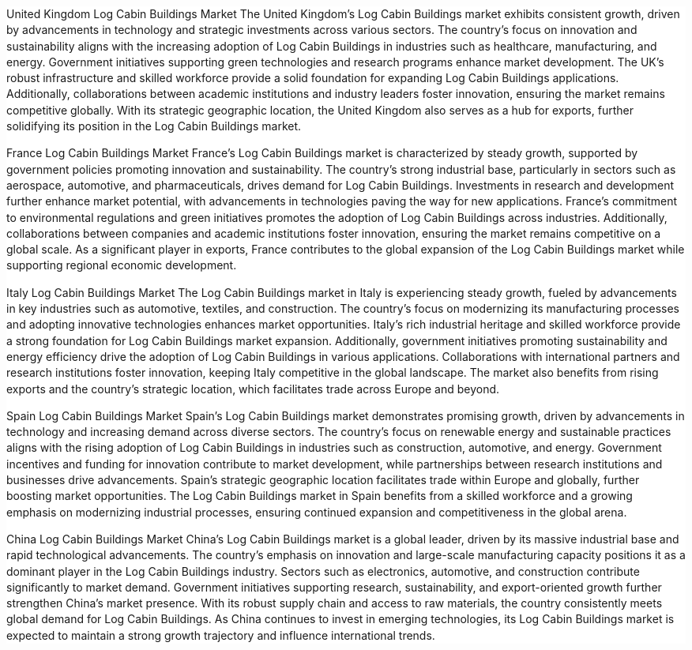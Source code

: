 United Kingdom Log Cabin Buildings Market
The United Kingdom’s Log Cabin Buildings market exhibits consistent growth, driven by advancements in technology and strategic investments across various sectors. The country’s focus on innovation and sustainability aligns with the increasing adoption of Log Cabin Buildings in industries such as healthcare, manufacturing, and energy. Government initiatives supporting green technologies and research programs enhance market development. The UK’s robust infrastructure and skilled workforce provide a solid foundation for expanding Log Cabin Buildings applications. Additionally, collaborations between academic institutions and industry leaders foster innovation, ensuring the market remains competitive globally. With its strategic geographic location, the United Kingdom also serves as a hub for exports, further solidifying its position in the Log Cabin Buildings market.

France Log Cabin Buildings Market
France’s Log Cabin Buildings market is characterized by steady growth, supported by government policies promoting innovation and sustainability. The country’s strong industrial base, particularly in sectors such as aerospace, automotive, and pharmaceuticals, drives demand for Log Cabin Buildings. Investments in research and development further enhance market potential, with advancements in technologies paving the way for new applications. France’s commitment to environmental regulations and green initiatives promotes the adoption of Log Cabin Buildings across industries. Additionally, collaborations between companies and academic institutions foster innovation, ensuring the market remains competitive on a global scale. As a significant player in exports, France contributes to the global expansion of the Log Cabin Buildings market while supporting regional economic development.

Italy Log Cabin Buildings Market
The Log Cabin Buildings market in Italy is experiencing steady growth, fueled by advancements in key industries such as automotive, textiles, and construction. The country’s focus on modernizing its manufacturing processes and adopting innovative technologies enhances market opportunities. Italy’s rich industrial heritage and skilled workforce provide a strong foundation for Log Cabin Buildings market expansion. Additionally, government initiatives promoting sustainability and energy efficiency drive the adoption of Log Cabin Buildings in various applications. Collaborations with international partners and research institutions foster innovation, keeping Italy competitive in the global landscape. The market also benefits from rising exports and the country’s strategic location, which facilitates trade across Europe and beyond.

Spain Log Cabin Buildings Market
Spain’s Log Cabin Buildings market demonstrates promising growth, driven by advancements in technology and increasing demand across diverse sectors. The country’s focus on renewable energy and sustainable practices aligns with the rising adoption of Log Cabin Buildings in industries such as construction, automotive, and energy. Government incentives and funding for innovation contribute to market development, while partnerships between research institutions and businesses drive advancements. Spain’s strategic geographic location facilitates trade within Europe and globally, further boosting market opportunities. The Log Cabin Buildings market in Spain benefits from a skilled workforce and a growing emphasis on modernizing industrial processes, ensuring continued expansion and competitiveness in the global arena.

China Log Cabin Buildings Market
China’s Log Cabin Buildings market is a global leader, driven by its massive industrial base and rapid technological advancements. The country’s emphasis on innovation and large-scale manufacturing capacity positions it as a dominant player in the Log Cabin Buildings industry. Sectors such as electronics, automotive, and construction contribute significantly to market demand. Government initiatives supporting research, sustainability, and export-oriented growth further strengthen China’s market presence. With its robust supply chain and access to raw materials, the country consistently meets global demand for Log Cabin Buildings. As China continues to invest in emerging technologies, its Log Cabin Buildings market is expected to maintain a strong growth trajectory and influence international trends.
